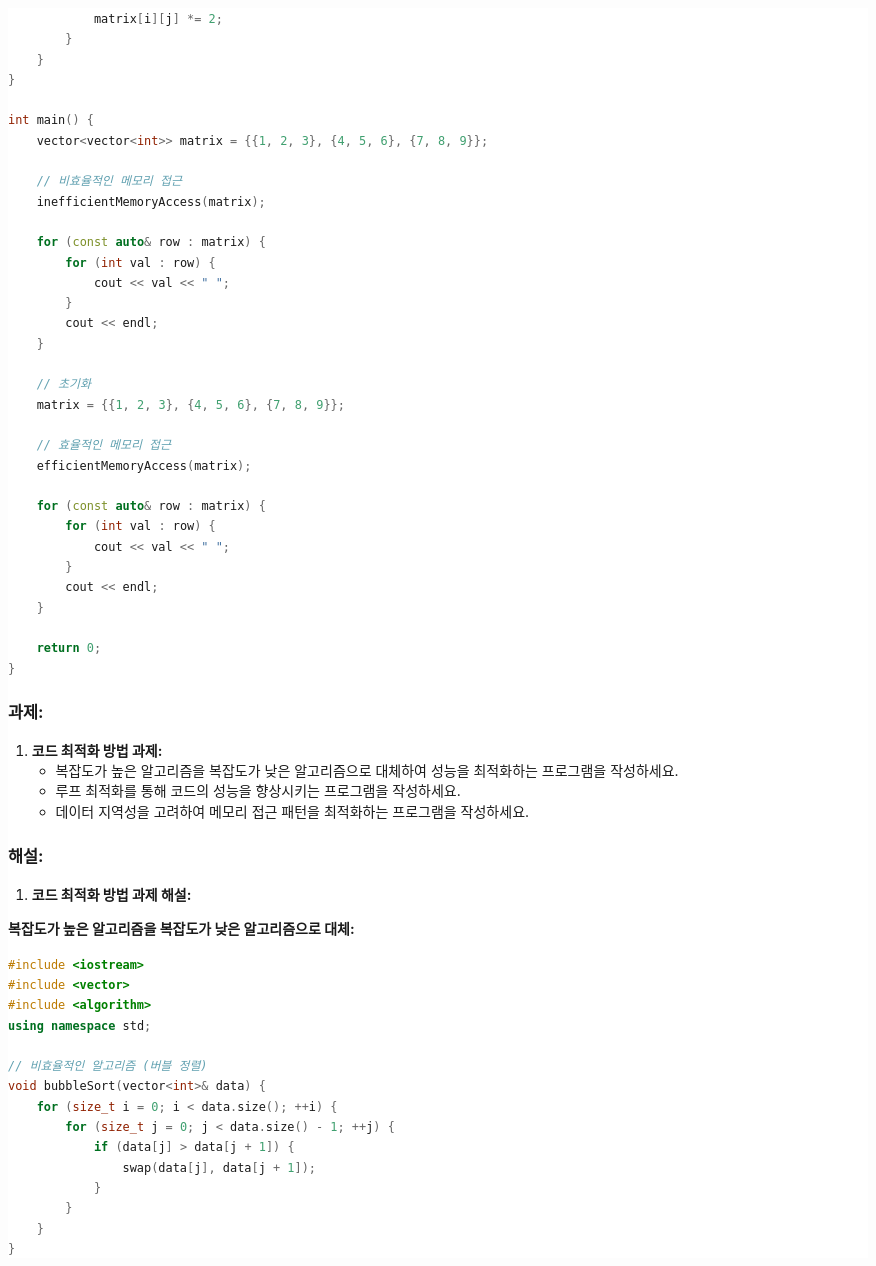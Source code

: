 ```cpp
            matrix[i][j] *= 2;
        }
    }
}

int main() {
    vector<vector<int>> matrix = {{1, 2, 3}, {4, 5, 6}, {7, 8, 9}};

    // 비효율적인 메모리 접근
    inefficientMemoryAccess(matrix);

    for (const auto& row : matrix) {
        for (int val : row) {
            cout << val << " ";
        }
        cout << endl;
    }

    // 초기화
    matrix = {{1, 2, 3}, {4, 5, 6}, {7, 8, 9}};

    // 효율적인 메모리 접근
    efficientMemoryAccess(matrix);

    for (const auto& row : matrix) {
        for (int val : row) {
            cout << val << " ";
        }
        cout << endl;
    }

    return 0;
}
```

### 과제:

1. **코드 최적화 방법 과제:**
   - 복잡도가 높은 알고리즘을 복잡도가 낮은 알고리즘으로 대체하여 성능을 최적화하는 프로그램을 작성하세요.
   - 루프 최적화를 통해 코드의 성능을 향상시키는 프로그램을 작성하세요.
   - 데이터 지역성을 고려하여 메모리 접근 패턴을 최적화하는 프로그램을 작성하세요.

### 해설:

1. **코드 최적화 방법 과제 해설:**

**복잡도가 높은 알고리즘을 복잡도가 낮은 알고리즘으로 대체:**

```cpp
#include <iostream>
#include <vector>
#include <algorithm>
using namespace std;

// 비효율적인 알고리즘 (버블 정렬)
void bubbleSort(vector<int>& data) {
    for (size_t i = 0; i < data.size(); ++i) {
        for (size_t j = 0; j < data.size() - 1; ++j) {
            if (data[j] > data[j + 1]) {
                swap(data[j], data[j + 1]);
            }
        }
    }
}
```